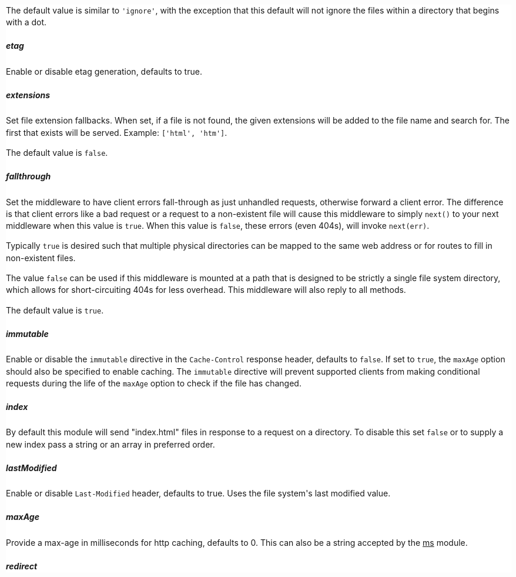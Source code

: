 The default value is similar to `'ignore'`, with the exception that this default will not ignore the
files within a directory that begins with a dot.

##### etag

Enable or disable etag generation, defaults to true.

##### extensions

Set file extension fallbacks. When set, if a file is not found, the given extensions will be added
to the file name and search for. The first that exists will be served. Example: `['html', 'htm']`.

The default value is `false`.

##### fallthrough

Set the middleware to have client errors fall-through as just unhandled requests, otherwise forward
a client error. The difference is that client errors like a bad request or a request to a
non-existent file will cause this middleware to simply `next()` to your next middleware when this
value is `true`. When this value is `false`, these errors (even 404s), will invoke
`next(err)`.

Typically `true` is desired such that multiple physical directories can be mapped to the same web
address or for routes to fill in non-existent files.

The value `false` can be used if this middleware is mounted at a path that is designed to be
strictly a single file system directory, which allows for short-circuiting 404s for less overhead.
This middleware will also reply to all methods.

The default value is `true`.

##### immutable

Enable or disable the `immutable` directive in the `Cache-Control` response header, defaults
to `false`. If set to `true`, the `maxAge` option should also be specified to enable caching.
The `immutable` directive will prevent supported clients from making conditional requests during the
life of the
`maxAge` option to check if the file has changed.

##### index

By default this module will send "index.html" files in response to a request on a directory. To
disable this set `false` or to supply a new index pass a string or an array in preferred order.

##### lastModified

Enable or disable `Last-Modified` header, defaults to true. Uses the file system's last modified
value.

##### maxAge

Provide a max-age in milliseconds for http caching, defaults to 0. This can also be a string
accepted by the [ms](https://www.npmjs.org/package/ms#readme)
module.

##### redirect


[appveyor-image]: https://badgen.net/appveyor/ci/dougwilson/serve-static/master?label=windows
[appveyor-url]: https://ci.appveyor.com/project/dougwilson/serve-static
[coveralls-image]: https://badgen.net/coveralls/c/github/expressjs/serve-static/master
[coveralls-url]: https://coveralls.io/r/expressjs/serve-static?branch=master
[github-actions-ci-image]: https://badgen.net/github/checks/expressjs/serve-static/master?label=linux
[github-actions-ci-url]: https://github.com/expressjs/serve-static/actions/workflows/ci.yml
[node-image]: https://badgen.net/npm/node/serve-static
[node-url]: https://nodejs.org/en/download/
[npm-downloads-image]: https://badgen.net/npm/dm/serve-static
[npm-url]: https://npmjs.org/package/serve-static
[npm-version-image]: https://badgen.net/npm/v/serve-static